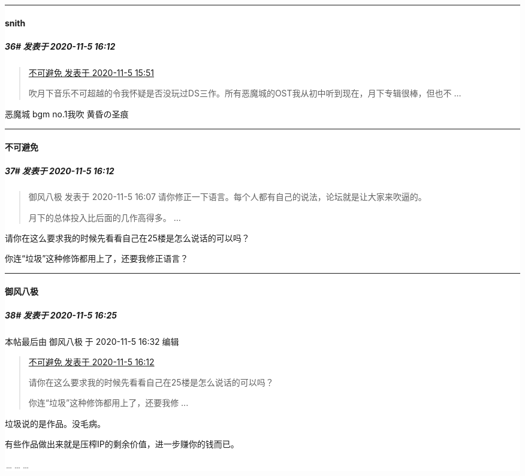 




*****

####  snith  
##### 36#       发表于 2020-11-5 16:12



<blockquote><a href="httphttps://bbs.saraba1st.com/2b/forum.php?mod=redirect&amp;goto=findpost&amp;pid=49288727&amp;ptid=1970376" target="_blank">不可避免 发表于 2020-11-5 15:51</a>

吹月下音乐不可超越的令我怀疑是否没玩过DS三作。所有恶魔城的OST我从初中听到现在，月下专辑很棒，但也不 ...</blockquote>
恶魔城 bgm no.1我吹 黄昏の圣痕 







*****

####  不可避免  
##### 37#       发表于 2020-11-5 16:12



<blockquote>御风八极 发表于 2020-11-5 16:07
请你修正一下语言。每个人都有自己的说法，论坛就是让大家来吹逼的。

月下的总体投入比后面的几作高得多。 ...</blockquote>
请你在这么要求我的时候先看看自己在25楼是怎么说话的可以吗？

你连“垃圾”这种修饰都用上了，还要我修正语言？







*****

####  御风八极  
##### 38#       发表于 2020-11-5 16:25



 本帖最后由 御风八极 于 2020-11-5 16:32 编辑 
<blockquote><a href="httphttps://bbs.saraba1st.com/2b/forum.php?mod=redirect&amp;goto=findpost&amp;pid=49288947&amp;ptid=1970376" target="_blank">不可避免 发表于 2020-11-5 16:12</a>

请你在这么要求我的时候先看看自己在25楼是怎么说话的可以吗？

你连“垃圾”这种修饰都用上了，还要我修 ...</blockquote>
垃圾说的是作品。没毛病。

有些作品做出来就是压榨IP的剩余价值，进一步赚你的钱而已。



﹍﹍﹍
